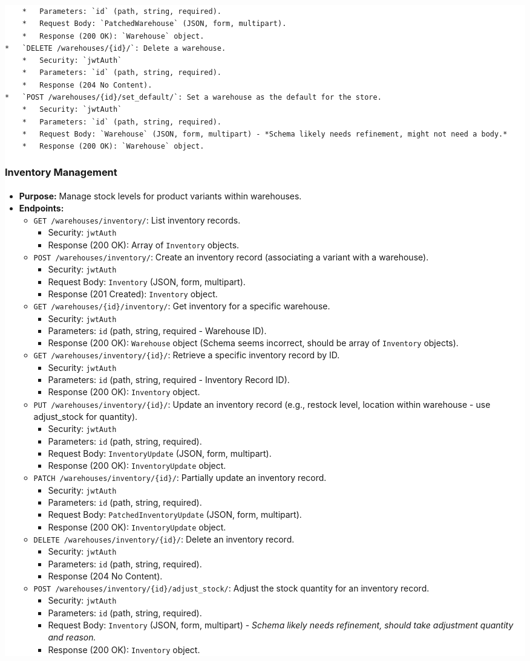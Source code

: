         *   Parameters: `id` (path, string, required).
        *   Request Body: `PatchedWarehouse` (JSON, form, multipart).
        *   Response (200 OK): `Warehouse` object.
    *   `DELETE /warehouses/{id}/`: Delete a warehouse.
        *   Security: `jwtAuth`
        *   Parameters: `id` (path, string, required).
        *   Response (204 No Content).
    *   `POST /warehouses/{id}/set_default/`: Set a warehouse as the default for the store.
        *   Security: `jwtAuth`
        *   Parameters: `id` (path, string, required).
        *   Request Body: `Warehouse` (JSON, form, multipart) - *Schema likely needs refinement, might not need a body.*
        *   Response (200 OK): `Warehouse` object.

### Inventory Management

*   **Purpose:** Manage stock levels for product variants within warehouses.
*   **Endpoints:**
    *   `GET /warehouses/inventory/`: List inventory records.
        *   Security: `jwtAuth`
        *   Response (200 OK): Array of `Inventory` objects.
    *   `POST /warehouses/inventory/`: Create an inventory record (associating a variant with a warehouse).
        *   Security: `jwtAuth`
        *   Request Body: `Inventory` (JSON, form, multipart).
        *   Response (201 Created): `Inventory` object.
    *   `GET /warehouses/{id}/inventory/`: Get inventory for a specific warehouse.
        *   Security: `jwtAuth`
        *   Parameters: `id` (path, string, required - Warehouse ID).
        *   Response (200 OK): `Warehouse` object (Schema seems incorrect, should be array of `Inventory` objects).
    *   `GET /warehouses/inventory/{id}/`: Retrieve a specific inventory record by ID.
        *   Security: `jwtAuth`
        *   Parameters: `id` (path, string, required - Inventory Record ID).
        *   Response (200 OK): `Inventory` object.
    *   `PUT /warehouses/inventory/{id}/`: Update an inventory record (e.g., restock level, location within warehouse - use adjust_stock for quantity).
        *   Security: `jwtAuth`
        *   Parameters: `id` (path, string, required).
        *   Request Body: `InventoryUpdate` (JSON, form, multipart).
        *   Response (200 OK): `InventoryUpdate` object.
    *   `PATCH /warehouses/inventory/{id}/`: Partially update an inventory record.
        *   Security: `jwtAuth`
        *   Parameters: `id` (path, string, required).
        *   Request Body: `PatchedInventoryUpdate` (JSON, form, multipart).
        *   Response (200 OK): `InventoryUpdate` object.
    *   `DELETE /warehouses/inventory/{id}/`: Delete an inventory record.
        *   Security: `jwtAuth`
        *   Parameters: `id` (path, string, required).
        *   Response (204 No Content).
    *   `POST /warehouses/inventory/{id}/adjust_stock/`: Adjust the stock quantity for an inventory record.
        *   Security: `jwtAuth`
        *   Parameters: `id` (path, string, required).
        *   Request Body: `Inventory` (JSON, form, multipart) - *Schema likely needs refinement, should take adjustment quantity and reason.*
        *   Response (200 OK): `Inventory` object.
